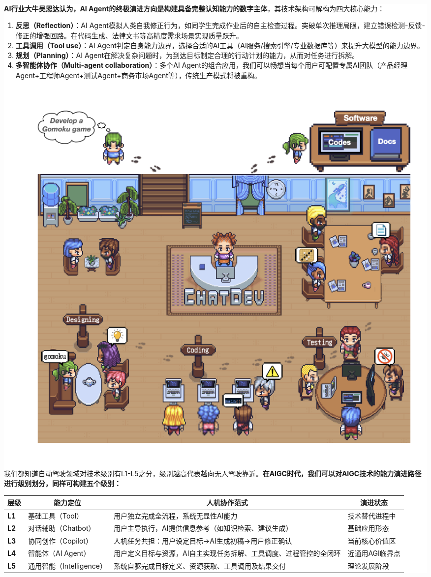 **AI行业大牛吴恩达认为，AI Agent的终极演进方向是构建具备完整认知能力的数字主体**，其技术架构可解构为四大核心能力：

1. **反思（Reflection）**：AI Agent模拟人类自我修正行为，如同学生完成作业后的自主检查过程。突破单次推理局限，建立错误检测-反馈-修正的增强回路。在代码生成、法律文书等高精度需求场景实现质量跃升。
2. **工具调用（Tool use）**：AI Agent判定自身能力边界，选择合适的AI工具（AI服务/搜索引擎/专业数据库等）来提升大模型的能力边界。
3. **规划（Planning）**：AI Agent在解决复杂问题时，为到达目标制定合理的行动计划的能力，从而对任务进行拆解。
4. **多智能体协作（Multi-agent collaboration）**：多个AI Agent的组合应用，我们可以畅想当每个用户可配置专属AI团队（产品经理Agent+工程师Agent+测试Agent+商务市场Agent等），传统生产模式将被重构。

![多Agent系统](./imgs/多Agent系统.png)

我们都知道自动驾驶领域对技术级别有L1-L5之分，级别越高代表越向无人驾驶靠近。**在AIGC时代，我们可以对AIGC技术的能力演进路径进行级别划分，同样可构建五个级别：**

| **层级** | **能力定位**       | **人机协作范式**                                                                 | **演进状态**          |  
|----------|--------------------|---------------------------------------------------------------------------------|---------------------|  
| **L1**   | 基础工具（Tool）        | 用户独立完成全流程，系统无显性AI能力                                            | 技术替代进程中      |  
| **L2**   | 对话辅助（Chatbot）         | 用户主导执行，AI提供信息参考（如知识检索、建议生成）                                | 基础应用形态        |  
| **L3**   | 协同创作（Copilot）        | 人机任务共担：用户设定目标→AI生成初稿→用户修正确认                                | 当前核心价值区      |  
| **L4**   | 智能体（AI Agent）      | 用户定义目标与资源，AI自主实现任务拆解、工具调度、过程管控的全闭环                  | 近通用AGI临界点     |  
| **L5**   | 通用智能（Intelligence）         | 系统自驱完成目标定义、资源获取、工具调用及结果交付                                | 理论发展阶段        |  
